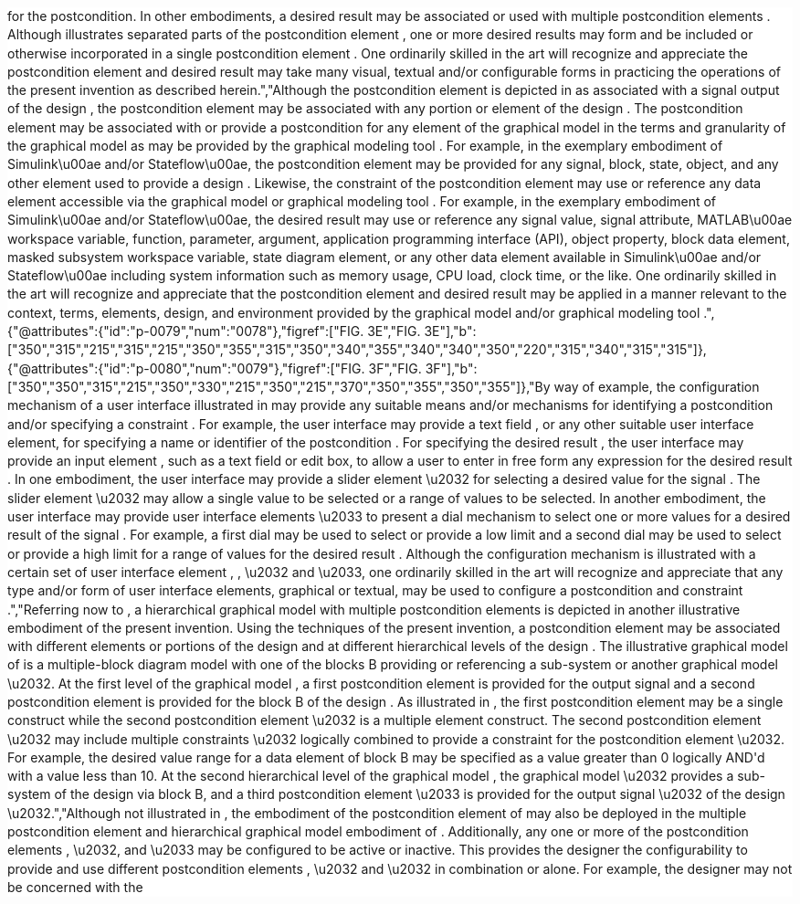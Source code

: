 for the postcondition. In other embodiments, a desired result  may be associated or used with multiple postcondition elements . Although  illustrates separated parts of the postcondition element , one or more desired results  may form and be included or otherwise incorporated in a single postcondition element . One ordinarily skilled in the art will recognize and appreciate the postcondition element  and desired result  may take many visual, textual and\/or configurable forms in practicing the operations of the present invention as described herein.","Although the postcondition element  is depicted in  as associated with a signal output  of the design , the postcondition element  may be associated with any portion or element of the design . The postcondition element  may be associated with or provide a postcondition for any element of the graphical model  in the terms and granularity of the graphical model  as may be provided by the graphical modeling tool . For example, in the exemplary embodiment of Simulink\u00ae and\/or Stateflow\u00ae, the postcondition element  may be provided for any signal, block, state, object, and any other element used to provide a design . Likewise, the constraint  of the postcondition element  may use or reference any data element accessible via the graphical model  or graphical modeling tool . For example, in the exemplary embodiment of Simulink\u00ae and\/or Stateflow\u00ae, the desired result  may use or reference any signal value, signal attribute, MATLAB\u00ae workspace variable, function, parameter, argument, application programming interface (API), object property, block data element, masked subsystem workspace variable, state diagram element, or any other data element available in Simulink\u00ae and\/or Stateflow\u00ae including system information such as memory usage, CPU load, clock time, or the like. One ordinarily skilled in the art will recognize and appreciate that the postcondition element  and desired result  may be applied in a manner relevant to the context, terms, elements, design, and environment provided by the graphical model  and\/or graphical modeling tool .",{"@attributes":{"id":"p-0079","num":"0078"},"figref":["FIG. 3E","FIG. 3E"],"b":["350","315","215","315","215","350","355","315","350","340","355","340","340","350","220","315","340","315","315"]},{"@attributes":{"id":"p-0080","num":"0079"},"figref":["FIG. 3F","FIG. 3F"],"b":["350","350","315","215","350","330","215","350","215","370","350","355","350","355"]},"By way of example, the configuration mechanism  of a user interface illustrated in  may provide any suitable means and\/or mechanisms for identifying a postcondition  and\/or specifying a constraint . For example, the user interface  may provide a text field , or any other suitable user interface element, for specifying a name or identifier of the postcondition . For specifying the desired result , the user interface  may provide an input element , such as a text field or edit box, to allow a user to enter in free form any expression for the desired result . In one embodiment, the user interface  may provide a slider element \u2032 for selecting a desired value for the signal . The slider element \u2032 may allow a single value to be selected or a range of values to be selected. In another embodiment, the user interface  may provide user interface elements \u2033 to present a dial mechanism to select one or more values for a desired result of the signal . For example, a first dial may be used to select or provide a low limit and a second dial may be used to select or provide a high limit for a range of values for the desired result . Although the configuration mechanism  is illustrated with a certain set of user interface element , , \u2032 and \u2033, one ordinarily skilled in the art will recognize and appreciate that any type and\/or form of user interface elements, graphical or textual, may be used to configure a postcondition  and constraint .","Referring now to , a hierarchical graphical model  with multiple postcondition elements  is depicted in another illustrative embodiment of the present invention. Using the techniques of the present invention, a postcondition element  may be associated with different elements or portions of the design  and at different hierarchical levels of the design . The illustrative graphical model  of  is a multiple-block diagram model with one of the blocks B providing or referencing a sub-system or another graphical model \u2032. At the first level of the graphical model , a first postcondition element  is provided for the output signal  and a second postcondition element  is provided for the block B of the design . As illustrated in , the first postcondition element  may be a single construct while the second postcondition element \u2032 is a multiple element construct. The second postcondition element \u2032 may include multiple constraints \u2032 logically combined to provide a constraint for the postcondition element \u2032. For example, the desired value range for a data element of block B may be specified as a value greater than 0 logically AND'd with a value less than 10. At the second hierarchical level of the graphical model , the graphical model \u2032 provides a sub-system of the design  via block B, and a third postcondition element \u2033 is provided for the output signal \u2032 of the design \u2032.","Although not illustrated in , the embodiment of the postcondition element  of  may also be deployed in the multiple postcondition element and hierarchical graphical model embodiment of . Additionally, any one or more of the postcondition elements , \u2032, and \u2033 may be configured to be active or inactive. This provides the designer the configurability to provide and use different postcondition elements , \u2032 and \u2032 in combination or alone. For example, the designer may not be concerned with the